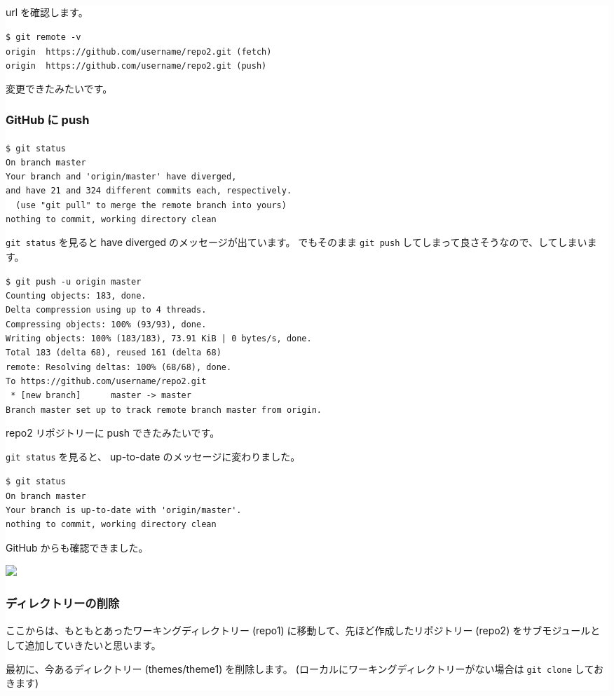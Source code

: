 url を確認します。

```
$ git remote -v
origin  https://github.com/username/repo2.git (fetch)
origin  https://github.com/username/repo2.git (push)
```

変更できたみたいです。

### GitHub に push

```
$ git status
On branch master
Your branch and 'origin/master' have diverged,
and have 21 and 324 different commits each, respectively.
  (use "git pull" to merge the remote branch into yours)
nothing to commit, working directory clean
```

`git status` を見ると have diverged のメッセージが出ています。
でもそのまま `git push` してしまって良さそうなので、してしまいます。

```
$ git push -u origin master
Counting objects: 183, done.
Delta compression using up to 4 threads.
Compressing objects: 100% (93/93), done.
Writing objects: 100% (183/183), 73.91 KiB | 0 bytes/s, done.
Total 183 (delta 68), reused 161 (delta 68)
remote: Resolving deltas: 100% (68/68), done.
To https://github.com/username/repo2.git
 * [new branch]      master -> master
Branch master set up to track remote branch master from origin.
```

repo2 リポジトリーに push できたみたいです。

`git status` を見ると、 up-to-date のメッセージに変わりました。

```
$ git status
On branch master
Your branch is up-to-date with 'origin/master'.
nothing to commit, working directory clean
```

GitHub からも確認できました。

![](/img/141-03.png)

### ディレクトリーの削除

ここからは、もともとあったワーキングディレクトリー (repo1) に移動して、先ほど作成したリポジトリー (repo2) をサブモジュールとして追加していきたいと思います。

最初に、今あるディレクトリー (themes/theme1) を削除します。
(ローカルにワーキングディレクトリーがない場合は `git clone` しておきます)
